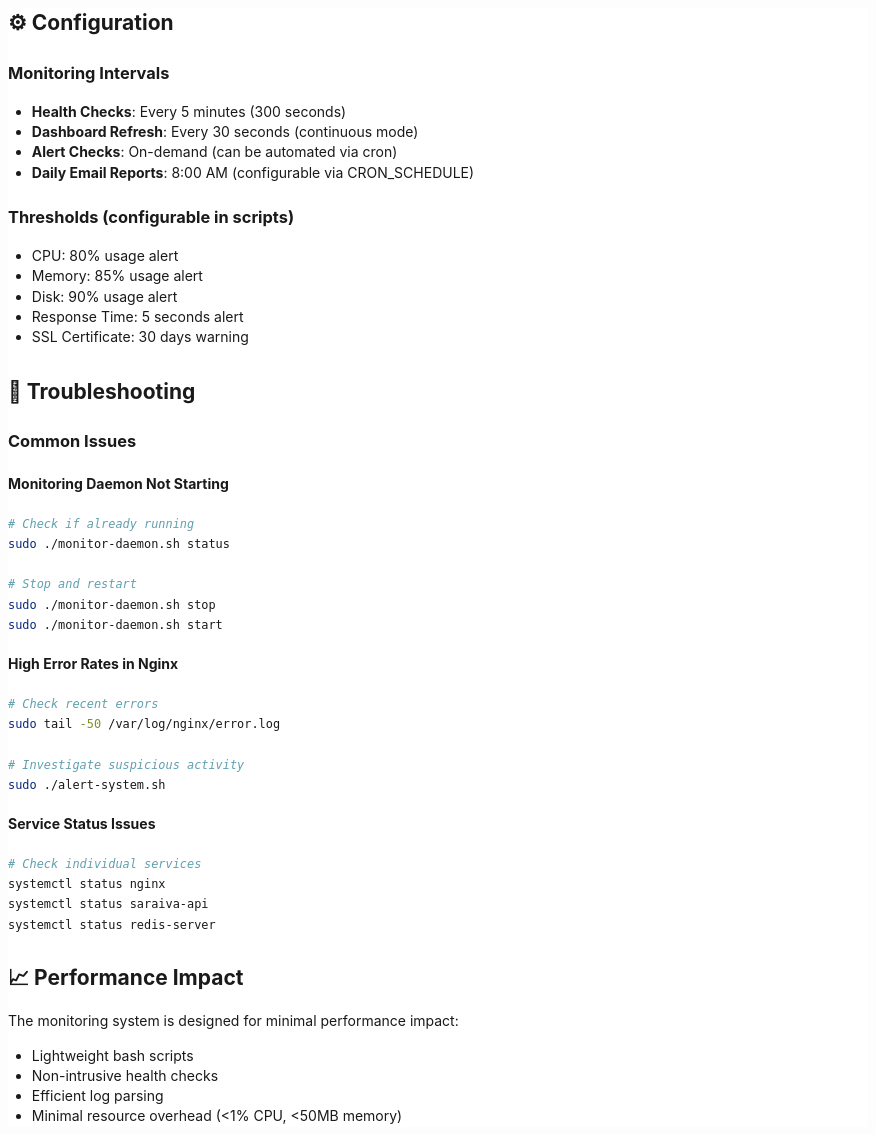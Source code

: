 ## ⚙️ Configuration

### Monitoring Intervals
- **Health Checks**: Every 5 minutes (300 seconds)
- **Dashboard Refresh**: Every 30 seconds (continuous mode)
- **Alert Checks**: On-demand (can be automated via cron)
- **Daily Email Reports**: 8:00 AM (configurable via CRON_SCHEDULE)

### Thresholds (configurable in scripts)
- CPU: 80% usage alert
- Memory: 85% usage alert
- Disk: 90% usage alert
- Response Time: 5 seconds alert
- SSL Certificate: 30 days warning

## 🔧 Troubleshooting

### Common Issues

#### Monitoring Daemon Not Starting
```bash
# Check if already running
sudo ./monitor-daemon.sh status

# Stop and restart
sudo ./monitor-daemon.sh stop
sudo ./monitor-daemon.sh start
```

#### High Error Rates in Nginx
```bash
# Check recent errors
sudo tail -50 /var/log/nginx/error.log

# Investigate suspicious activity
sudo ./alert-system.sh
```

#### Service Status Issues
```bash
# Check individual services
systemctl status nginx
systemctl status saraiva-api
systemctl status redis-server
```

## 📈 Performance Impact

The monitoring system is designed for minimal performance impact:
- Lightweight bash scripts
- Non-intrusive health checks
- Efficient log parsing
- Minimal resource overhead (<1% CPU, <50MB memory)
